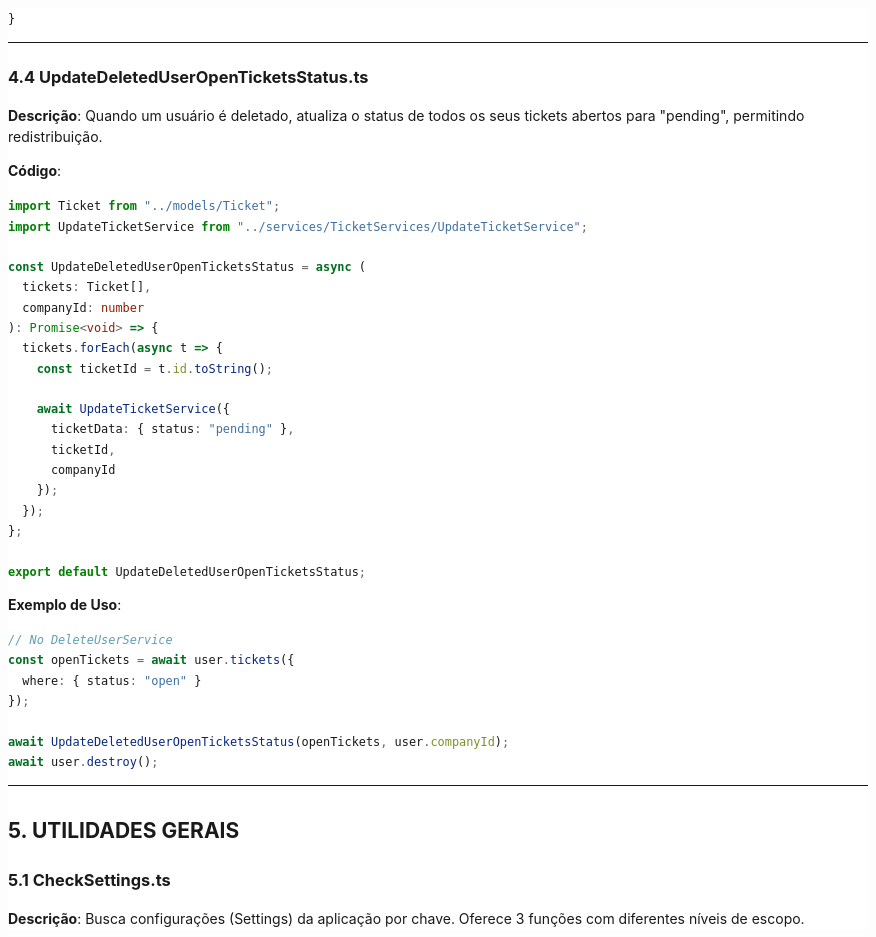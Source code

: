 ```typescript
}
```

---

### 4.4 UpdateDeletedUserOpenTicketsStatus.ts

**Descrição**: Quando um usuário é deletado, atualiza o status de todos os seus tickets abertos para "pending", permitindo redistribuição.

**Código**:

```typescript
import Ticket from "../models/Ticket";
import UpdateTicketService from "../services/TicketServices/UpdateTicketService";

const UpdateDeletedUserOpenTicketsStatus = async (
  tickets: Ticket[],
  companyId: number
): Promise<void> => {
  tickets.forEach(async t => {
    const ticketId = t.id.toString();

    await UpdateTicketService({
      ticketData: { status: "pending" },
      ticketId,
      companyId
    });
  });
};

export default UpdateDeletedUserOpenTicketsStatus;
```

**Exemplo de Uso**:

```typescript
// No DeleteUserService
const openTickets = await user.tickets({
  where: { status: "open" }
});

await UpdateDeletedUserOpenTicketsStatus(openTickets, user.companyId);
await user.destroy();
```

---

## 5. UTILIDADES GERAIS

### 5.1 CheckSettings.ts

**Descrição**: Busca configurações (Settings) da aplicação por chave. Oferece 3 funções com diferentes níveis de escopo.
